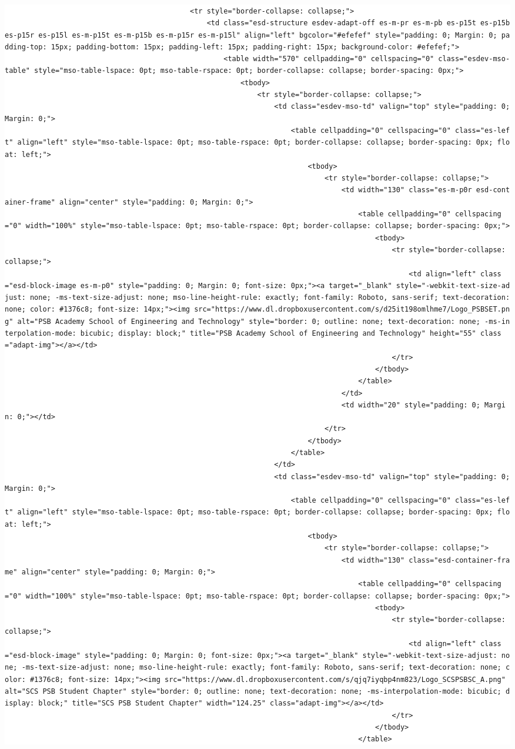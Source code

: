                                                 <tr style="border-collapse: collapse;">
                                                    <td class="esd-structure esdev-adapt-off es-m-pr es-m-pb es-p15t es-p15b es-p15r es-p15l es-m-p15t es-m-p15b es-m-p15r es-m-p15l" align="left" bgcolor="#efefef" style="padding: 0; Margin: 0; padding-top: 15px; padding-bottom: 15px; padding-left: 15px; padding-right: 15px; background-color: #efefef;">
                                                        <table width="570" cellpadding="0" cellspacing="0" class="esdev-mso-table" style="mso-table-lspace: 0pt; mso-table-rspace: 0pt; border-collapse: collapse; border-spacing: 0px;">
                                                            <tbody>
                                                                <tr style="border-collapse: collapse;">
                                                                    <td class="esdev-mso-td" valign="top" style="padding: 0; Margin: 0;">
                                                                        <table cellpadding="0" cellspacing="0" class="es-left" align="left" style="mso-table-lspace: 0pt; mso-table-rspace: 0pt; border-collapse: collapse; border-spacing: 0px; float: left;">
                                                                            <tbody>
                                                                                <tr style="border-collapse: collapse;">
                                                                                    <td width="130" class="es-m-p0r esd-container-frame" align="center" style="padding: 0; Margin: 0;">
                                                                                        <table cellpadding="0" cellspacing="0" width="100%" style="mso-table-lspace: 0pt; mso-table-rspace: 0pt; border-collapse: collapse; border-spacing: 0px;">
                                                                                            <tbody>
                                                                                                <tr style="border-collapse: collapse;">
                                                                                                    <td align="left" class="esd-block-image es-m-p0" style="padding: 0; Margin: 0; font-size: 0px;"><a target="_blank" style="-webkit-text-size-adjust: none; -ms-text-size-adjust: none; mso-line-height-rule: exactly; font-family: Roboto, sans-serif; text-decoration: none; color: #1376c8; font-size: 14px;"><img src="https://www.dl.dropboxusercontent.com/s/d25it198omlhme7/Logo_PSBSET.png" alt="PSB Academy School of Engineering and Technology" style="border: 0; outline: none; text-decoration: none; -ms-interpolation-mode: bicubic; display: block;" title="PSB Academy School of Engineering and Technology" height="55" class="adapt-img"></a></td>
                                                                                                </tr>
                                                                                            </tbody>
                                                                                        </table>
                                                                                    </td>
                                                                                    <td width="20" style="padding: 0; Margin: 0;"></td>
                                                                                </tr>
                                                                            </tbody>
                                                                        </table>
                                                                    </td>
                                                                    <td class="esdev-mso-td" valign="top" style="padding: 0; Margin: 0;">
                                                                        <table cellpadding="0" cellspacing="0" class="es-left" align="left" style="mso-table-lspace: 0pt; mso-table-rspace: 0pt; border-collapse: collapse; border-spacing: 0px; float: left;">
                                                                            <tbody>
                                                                                <tr style="border-collapse: collapse;">
                                                                                    <td width="130" class="esd-container-frame" align="center" style="padding: 0; Margin: 0;">
                                                                                        <table cellpadding="0" cellspacing="0" width="100%" style="mso-table-lspace: 0pt; mso-table-rspace: 0pt; border-collapse: collapse; border-spacing: 0px;">
                                                                                            <tbody>
                                                                                                <tr style="border-collapse: collapse;">
                                                                                                    <td align="left" class="esd-block-image" style="padding: 0; Margin: 0; font-size: 0px;"><a target="_blank" style="-webkit-text-size-adjust: none; -ms-text-size-adjust: none; mso-line-height-rule: exactly; font-family: Roboto, sans-serif; text-decoration: none; color: #1376c8; font-size: 14px;"><img src="https://www.dl.dropboxusercontent.com/s/qjq7iyqbp4nm823/Logo_SCSPSBSC_A.png" alt="SCS PSB Student Chapter" style="border: 0; outline: none; text-decoration: none; -ms-interpolation-mode: bicubic; display: block;" title="SCS PSB Student Chapter" width="124.25" class="adapt-img"></a></td>
                                                                                                </tr>
                                                                                            </tbody>
                                                                                        </table>